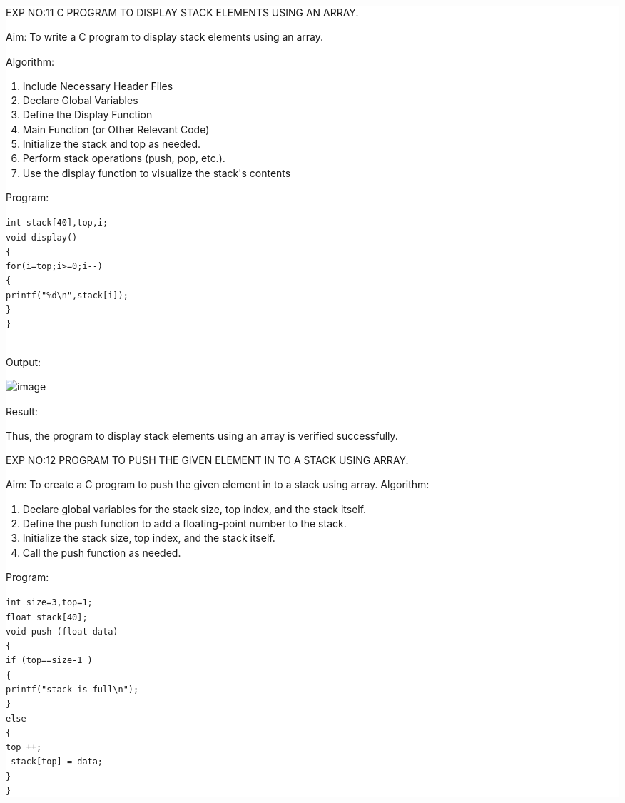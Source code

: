 EXP NO:11 C PROGRAM TO DISPLAY STACK ELEMENTS USING AN ARRAY.

Aim:
To write a C program to display stack elements using an array.

Algorithm:
1.	Include Necessary Header Files
2.	Declare Global Variables
3.	Define the Display Function
4.	Main Function (or Other Relevant Code)
5.	Initialize the stack and top as needed.
6.	Perform stack operations (push, pop, etc.).
7.	Use the display function to visualize the stack's contents
 
Program:
```
int stack[40],top,i;
void display()
{
for(i=top;i>=0;i--)
{
printf("%d\n",stack[i]);
}
}


```

Output:

<img width="86" alt="image" src="https://github.com/user-attachments/assets/b0e6da5a-988b-412a-854f-5e188e145df3" />




Result:

Thus, the program to display stack elements using an array is verified successfully.
 

EXP NO:12  PROGRAM TO PUSH THE GIVEN ELEMENT IN TO A STACK USING ARRAY.

Aim:
To create a C program to push the given element in to a stack using array.
Algorithm:
1.	Declare global variables for the stack size, top index, and the stack itself.
2.	Define the push function to add a floating-point number to the stack.
3.	Initialize the stack size, top index, and the stack itself.
4.	Call the push function as needed.
 
Program:
```
int size=3,top=1;
float stack[40];
void push (float data)
{
if (top==size-1 )
{
printf("stack is full\n");
}
else
{
top ++;
 stack[top] = data;
}
}

```
